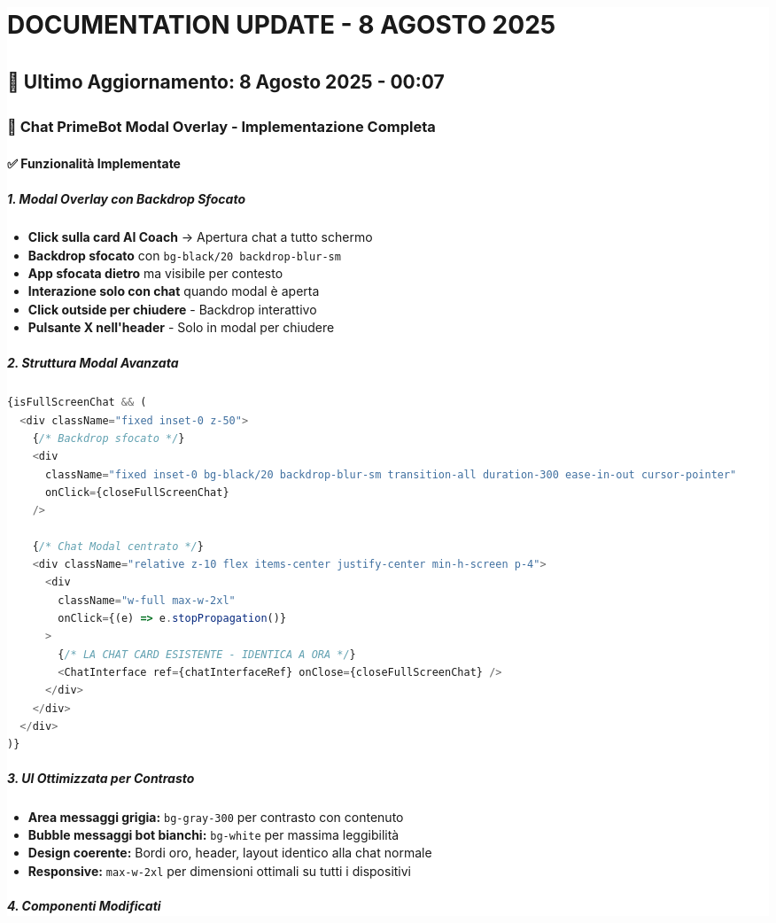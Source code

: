 # DOCUMENTATION UPDATE - 8 AGOSTO 2025

## 📅 **Ultimo Aggiornamento: 8 Agosto 2025 - 00:07**

### 🎯 **Chat PrimeBot Modal Overlay - Implementazione Completa**

#### **✅ Funzionalità Implementate**

##### **1. Modal Overlay con Backdrop Sfocato**
- **Click sulla card AI Coach** → Apertura chat a tutto schermo
- **Backdrop sfocato** con `bg-black/20 backdrop-blur-sm`
- **App sfocata dietro** ma visibile per contesto
- **Interazione solo con chat** quando modal è aperta
- **Click outside per chiudere** - Backdrop interattivo
- **Pulsante X nell'header** - Solo in modal per chiudere

##### **2. Struttura Modal Avanzata**
```typescript
{isFullScreenChat && (
  <div className="fixed inset-0 z-50">
    {/* Backdrop sfocato */}
    <div 
      className="fixed inset-0 bg-black/20 backdrop-blur-sm transition-all duration-300 ease-in-out cursor-pointer" 
      onClick={closeFullScreenChat}
    />
    
    {/* Chat Modal centrato */}
    <div className="relative z-10 flex items-center justify-center min-h-screen p-4">
      <div 
        className="w-full max-w-2xl"
        onClick={(e) => e.stopPropagation()}
      >
        {/* LA CHAT CARD ESISTENTE - IDENTICA A ORA */}
        <ChatInterface ref={chatInterfaceRef} onClose={closeFullScreenChat} />
      </div>
    </div>
  </div>
)}
```

##### **3. UI Ottimizzata per Contrasto**
- **Area messaggi grigia:** `bg-gray-300` per contrasto con contenuto
- **Bubble messaggi bot bianchi:** `bg-white` per massima leggibilità
- **Design coerente:** Bordi oro, header, layout identico alla chat normale
- **Responsive:** `max-w-2xl` per dimensioni ottimali su tutti i dispositivi

##### **4. Componenti Modificati**
